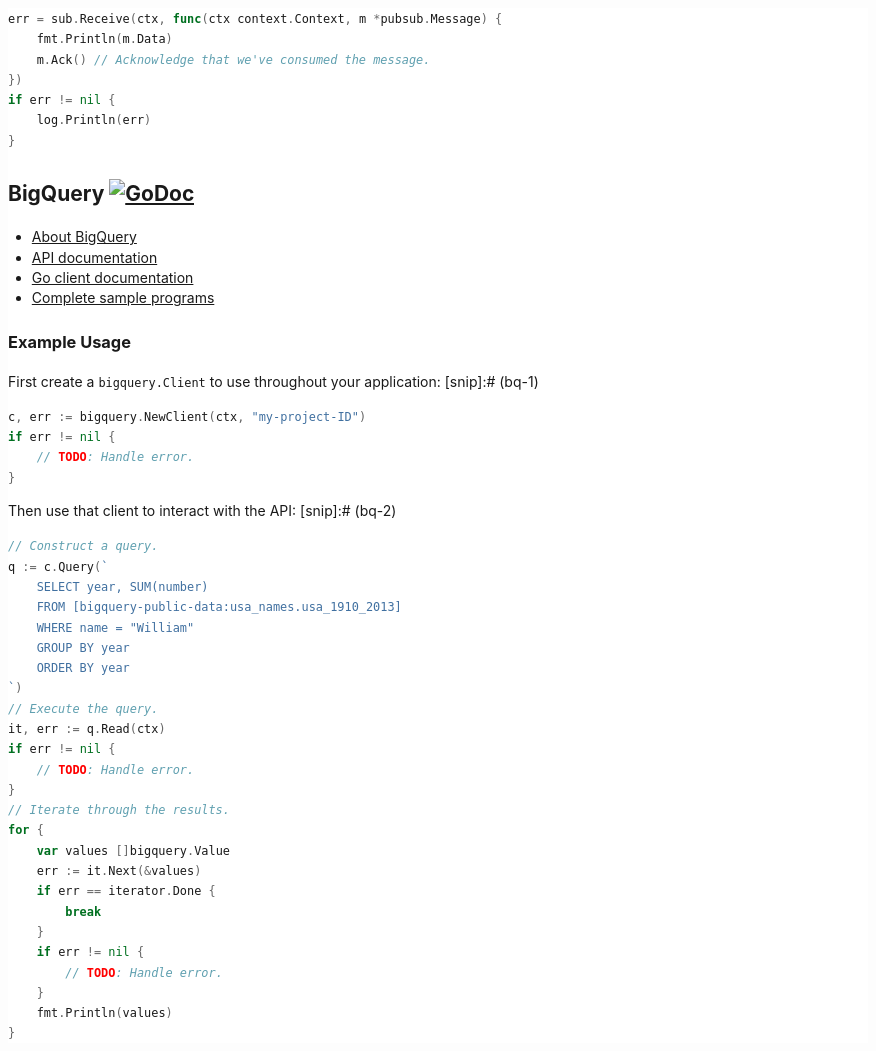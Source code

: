 ```go
err = sub.Receive(ctx, func(ctx context.Context, m *pubsub.Message) {
	fmt.Println(m.Data)
	m.Ack() // Acknowledge that we've consumed the message.
})
if err != nil {
	log.Println(err)
}
```

## BigQuery [![GoDoc](https://godoc.org/github.com/weathersource/google-cloud-go/bigquery?status.svg)](https://godoc.org/github.com/weathersource/google-cloud-go/bigquery)

- [About BigQuery][cloud-bigquery]
- [API documentation][cloud-bigquery-docs]
- [Go client documentation][cloud-bigquery-ref]
- [Complete sample programs](https://github.com/GoogleCloudPlatform/golang-samples/tree/master/bigquery)

### Example Usage

First create a `bigquery.Client` to use throughout your application:
[snip]:# (bq-1)
```go
c, err := bigquery.NewClient(ctx, "my-project-ID")
if err != nil {
	// TODO: Handle error.
}
```

Then use that client to interact with the API:
[snip]:# (bq-2)
```go
// Construct a query.
q := c.Query(`
    SELECT year, SUM(number)
    FROM [bigquery-public-data:usa_names.usa_1910_2013]
    WHERE name = "William"
    GROUP BY year
    ORDER BY year
`)
// Execute the query.
it, err := q.Read(ctx)
if err != nil {
	// TODO: Handle error.
}
// Iterate through the results.
for {
	var values []bigquery.Value
	err := it.Next(&values)
	if err == iterator.Done {
		break
	}
	if err != nil {
		// TODO: Handle error.
	}
	fmt.Println(values)
}
```


[cloud-datastore]: https://cloud.google.com/datastore/
[cloud-datastore-ref]: https://godoc.org/github.com/weathersource/google-cloud-go/datastore
[cloud-datastore-docs]: https://cloud.google.com/datastore/docs
[cloud-datastore-activation]: https://cloud.google.com/datastore/docs/activate
[cloud-firestore]: https://cloud.google.com/firestore/
[cloud-firestore-ref]: https://godoc.org/github.com/weathersource/google-cloud-go/firestore
[cloud-firestore-docs]: https://cloud.google.com/firestore/docs
[cloud-firestore-activation]: https://cloud.google.com/firestore/docs/activate
[cloud-pubsub]: https://cloud.google.com/pubsub/
[cloud-pubsub-ref]: https://godoc.org/github.com/weathersource/google-cloud-go/pubsub
[cloud-pubsub-docs]: https://cloud.google.com/pubsub/docs
[cloud-storage]: https://cloud.google.com/storage/
[cloud-storage-ref]: https://godoc.org/github.com/weathersource/google-cloud-go/storage
[cloud-storage-docs]: https://cloud.google.com/storage/docs
[cloud-storage-create-bucket]: https://cloud.google.com/storage/docs/cloud-console#_creatingbuckets
[cloud-bigtable]: https://cloud.google.com/bigtable/
[cloud-bigtable-ref]: https://godoc.org/github.com/weathersource/google-cloud-go/bigtable
[cloud-bigquery]: https://cloud.google.com/bigquery/
[cloud-bigquery-docs]: https://cloud.google.com/bigquery/docs
[cloud-bigquery-ref]: https://godoc.org/github.com/weathersource/google-cloud-go/bigquery
[cloud-logging]: https://cloud.google.com/logging/
[cloud-logging-docs]: https://cloud.google.com/logging/docs
[cloud-logging-ref]: https://godoc.org/github.com/weathersource/google-cloud-go/logging
[cloud-monitoring]: https://cloud.google.com/monitoring/
[cloud-monitoring-ref]: https://godoc.org/github.com/weathersource/google-cloud-go/monitoring/apiv3
[cloud-vision]: https://cloud.google.com/vision
[cloud-vision-ref]: https://godoc.org/github.com/weathersource/google-cloud-go/vision/apiv1
[cloud-language]: https://cloud.google.com/natural-language
[cloud-language-ref]: https://godoc.org/github.com/weathersource/google-cloud-go/language/apiv1
[cloud-oslogin]: https://cloud.google.com/compute/docs/oslogin/rest
[cloud-oslogin-ref]: https://github.com/weathersource/google-cloud-go/oslogin/apiv1
[cloud-speech]: https://cloud.google.com/speech
[cloud-speech-ref]: https://godoc.org/github.com/weathersource/google-cloud-go/speech/apiv1
[cloud-spanner]: https://cloud.google.com/spanner/
[cloud-spanner-ref]: https://godoc.org/github.com/weathersource/google-cloud-go/spanner
[cloud-spanner-docs]: https://cloud.google.com/spanner/docs
[cloud-translate]: https://cloud.google.com/translate
[cloud-translate-ref]: https://godoc.org/github.com/weathersource/google-cloud-go/translate
[cloud-video]: https://cloud.google.com/video-intelligence/
[cloud-video-ref]: https://godoc.org/github.com/weathersource/google-cloud-go/videointelligence/apiv1beta1
[cloud-errors]: https://cloud.google.com/error-reporting/
[cloud-errors-ref]: https://godoc.org/github.com/weathersource/google-cloud-go/errorreporting
[cloud-container]: https://cloud.google.com/containers/
[cloud-container-ref]: https://godoc.org/github.com/weathersource/google-cloud-go/container/apiv1
[cloud-debugger]: https://cloud.google.com/debugger/
[cloud-debugger-ref]: https://godoc.org/github.com/weathersource/google-cloud-go/debugger/apiv2
[cloud-dlp]: https://cloud.google.com/dlp/
[cloud-dlp-ref]: https://godoc.org/github.com/weathersource/google-cloud-go/dlp/apiv2beta1
[default-creds]: https://developers.google.com/identity/protocols/application-default-credentials
[cloud-dataproc]: https://cloud.google.com/dataproc/
[cloud-dataproc-docs]: https://cloud.google.com/dataproc/docs
[cloud-dataproc-ref]: https://godoc.org/github.com/weathersource/google-cloud-go/dataproc/apiv1
[cloud-iam]: https://cloud.google.com/iam/
[cloud-iam-docs]: https://cloud.google.com/iam/docs
[cloud-iam-ref]: https://godoc.org/github.com/weathersource/google-cloud-go/iam
[cloud-kms]: https://cloud.google.com/kms/
[cloud-kms-docs]: https://cloud.google.com/kms/docs
[cloud-kms-ref]: https://godoc.org/github.com/weathersource/google-cloud-go/kms/apiv1
[cloud-natural-language]: https://cloud.google.com/natural-language/
[cloud-natural-language-docs]: https://cloud.google.com/natural-language/docs
[cloud-natural-language-ref]: https://godoc.org/github.com/weathersource/google-cloud-go/language/apiv1
[cloud-memorystore]: https://cloud.google.com/memorystore/
[cloud-memorystore-docs]: https://cloud.google.com/memorystore/docs
[cloud-memorystore-ref]: https://godoc.org/github.com/weathersource/google-cloud-go/redis/apiv1
[cloud-texttospeech]: https://cloud.google.com/texttospeech/
[cloud-texttospeech-docs]: https://cloud.google.com/texttospeech/docs
[cloud-texttospeech-ref]: https://godoc.org/github.com/weathersource/google-cloud-go/texttospeech/apiv1
[cloud-trace]: https://cloud.google.com/trace/
[cloud-trace-docs]: https://cloud.google.com/trace/docs
[cloud-trace-ref]: https://godoc.org/github.com/weathersource/google-cloud-go/trace/apiv2
[cloud-dialogflow]: https://cloud.google.com/dialogflow-enterprise/
[cloud-dialogflow-docs]: https://cloud.google.com/dialogflow-enterprise/docs/
[cloud-dialogflow-ref]: https://godoc.org/github.com/weathersource/google-cloud-go/dialogflow/apiv2
[cloud-containeranalysis]: https://cloud.google.com/container-registry/docs/container-analysis
[cloud-containeranalysis-docs]: https://cloud.google.com/container-analysis/api/reference/rest/
[cloud-containeranalysis-ref]: https://godoc.org/github.com/weathersource/google-cloud-go/devtools/containeranalysis/apiv1beta1
[cloud-asset]: https://cloud.google.com/security-command-center/docs/how-to-asset-inventory
[cloud-asset-docs]: https://cloud.google.com/security-command-center/docs/how-to-asset-inventory
[cloud-asset-ref]: https://godoc.org/github.com/weathersource/google-cloud-go/asset/apiv1
[cloud-tasks]: https://cloud.google.com/tasks/
[cloud-tasks-ref]: https://godoc.org/github.com/weathersource/google-cloud-go/cloudtasks/apiv2
[cloud-scheduler]: https://cloud.google.com/scheduler
[cloud-scheduler-ref]: https://godoc.org/github.com/weathersource/google-cloud-go/scheduler/apiv1
[cloud-iot]: https://cloud.google.com/iot-core/
[cloud-iot-ref]: https://godoc.org/github.com/weathersource/google-cloud-go/iot/apiv1
[cloud-phishingprotection]: https://cloud.google.com/phishing-protection/
[cloud-phishingprotection-ref]: https://github.com/weathersource/google-cloud-go/phishingprotection/apiv1beta1
[cloud-recaptcha]: https://cloud.google.com/recaptcha-enterprise/
[cloud-recaptcha-ref]: https://github.com/weathersource/google-cloud-go/recaptchaenterprise/apiv1beta1
[cloud-talent]: https://cloud.google.com/solutions/talent-solution/
[cloud-talent-ref]: https://godoc.org/github.com/weathersource/google-cloud-go/talent/apiv4beta1